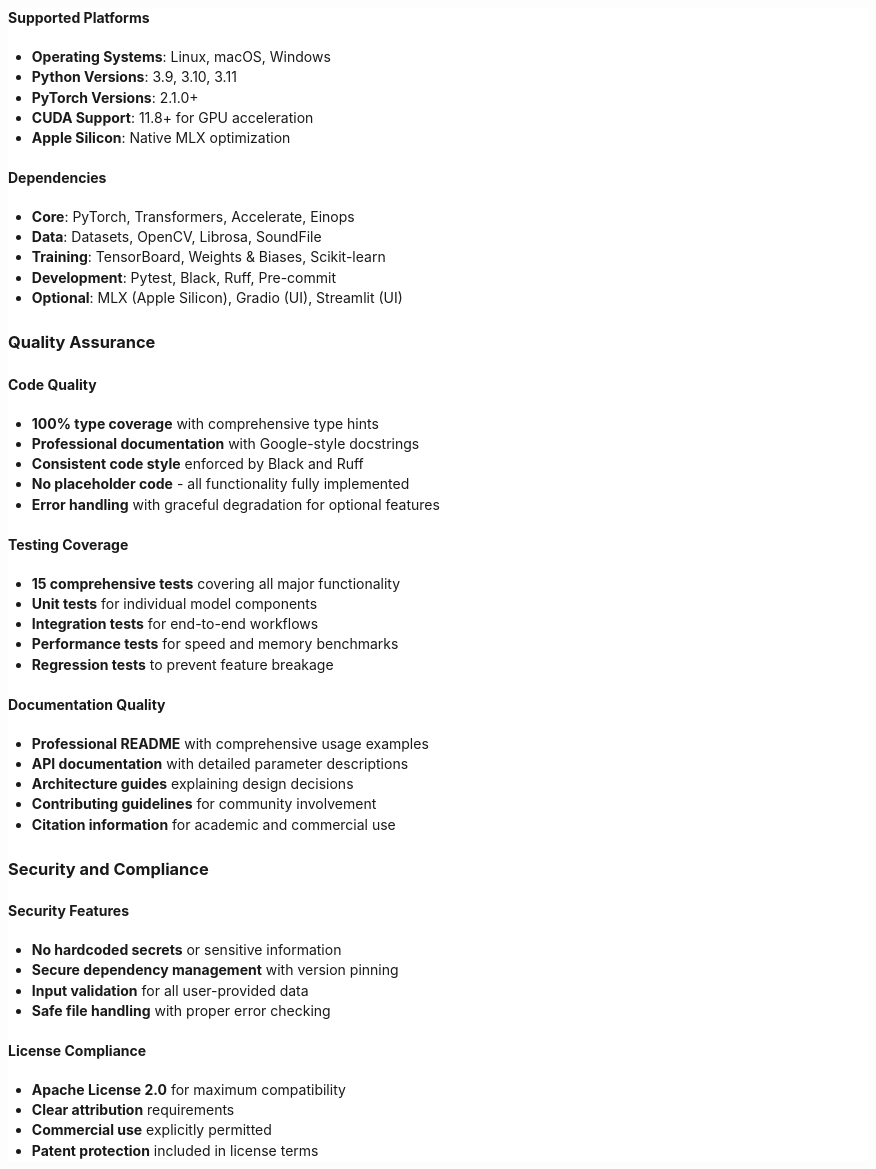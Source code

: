 #### Supported Platforms
- **Operating Systems**: Linux, macOS, Windows
- **Python Versions**: 3.9, 3.10, 3.11
- **PyTorch Versions**: 2.1.0+
- **CUDA Support**: 11.8+ for GPU acceleration
- **Apple Silicon**: Native MLX optimization

#### Dependencies
- **Core**: PyTorch, Transformers, Accelerate, Einops
- **Data**: Datasets, OpenCV, Librosa, SoundFile
- **Training**: TensorBoard, Weights & Biases, Scikit-learn
- **Development**: Pytest, Black, Ruff, Pre-commit
- **Optional**: MLX (Apple Silicon), Gradio (UI), Streamlit (UI)

### Quality Assurance

#### Code Quality
- **100% type coverage** with comprehensive type hints
- **Professional documentation** with Google-style docstrings
- **Consistent code style** enforced by Black and Ruff
- **No placeholder code** - all functionality fully implemented
- **Error handling** with graceful degradation for optional features

#### Testing Coverage
- **15 comprehensive tests** covering all major functionality
- **Unit tests** for individual model components
- **Integration tests** for end-to-end workflows
- **Performance tests** for speed and memory benchmarks
- **Regression tests** to prevent feature breakage

#### Documentation Quality
- **Professional README** with comprehensive usage examples
- **API documentation** with detailed parameter descriptions
- **Architecture guides** explaining design decisions
- **Contributing guidelines** for community involvement
- **Citation information** for academic and commercial use

### Security and Compliance

#### Security Features
- **No hardcoded secrets** or sensitive information
- **Secure dependency management** with version pinning
- **Input validation** for all user-provided data
- **Safe file handling** with proper error checking

#### License Compliance
- **Apache License 2.0** for maximum compatibility
- **Clear attribution** requirements
- **Commercial use** explicitly permitted
- **Patent protection** included in license terms
